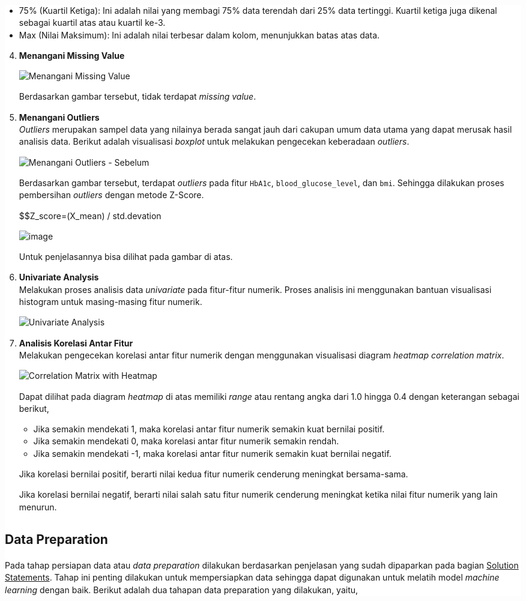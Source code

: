    - 75% (Kuartil Ketiga): Ini adalah nilai yang membagi 75% data terendah dari 25% data tertinggi. Kuartil ketiga juga dikenal sebagai kuartil atas atau kuartil ke-3.
   - Max (Nilai Maksimum): Ini adalah nilai terbesar dalam kolom, menunjukkan batas atas data.
   
4. **Menangani Missing Value**  

   <img src="https://github.com/daaffalbari/diabetic-prediction/assets/73302268/a4f99c90-d167-4a1c-addc-30742d8c80ea" alt="Menangani Missing Value" title="Menangani Missing Value">
   
   Berdasarkan gambar tersebut, tidak terdapat *missing value*.
   
5. **Menangani Outliers**  
   *Outliers* merupakan sampel data yang nilainya berada sangat jauh dari cakupan umum data utama yang dapat merusak hasil analisis data. Berikut adalah visualisasi *boxplot* untuk melakukan pengecekan keberadaan *outliers*.

   <img src="https://github.com/daaffalbari/diabetic-prediction/assets/73302268/1f0550a1-96e5-4db1-8402-47e57742831e" alt="Menangani Outliers - Sebelum" title="Menangani Outliers - Sebelum">
     
   Berdasarkan gambar tersebut, terdapat *outliers* pada fitur `HbA1c`, `blood_glucose_level`, dan `bmi`. Sehingga dilakukan proses pembersihan *outliers* dengan metode Z-Score.
   
   $$Z_score=(X_mean) / std.devation

   ![image](https://github.com/daaffalbari/diabetic-prediction/assets/73302268/43aead66-8488-4654-8013-2e78d2a84615)

   Untuk penjelasannya bisa dilihat pada gambar di atas.
   
6. **Univariate Analysis**  
   Melakukan proses analisis data *univariate* pada fitur-fitur numerik. Proses analisis ini menggunakan bantuan visualisasi histogram untuk masing-masing fitur numerik.

   <img src="https://github.com/daaffalbari/diabetic-prediction/assets/73302268/6a17eee6-41fb-4e69-869a-260a0df13536" alt="Univariate Analysis" title="Univariate Analysis">
   
   
7. **Analisis Korelasi Antar Fitur**  
   Melakukan pengecekan korelasi antar fitur numerik dengan menggunakan visualisasi diagram *heatmap* *correlation matrix*.
   
   <img src="https://github.com/daaffalbari/diabetic-prediction/assets/73302268/ad2a9a45-c918-493d-81b9-7a64021d43e3" alt="Correlation Matrix with Heatmap" title="Correlation Matrix with Heatmap">
   
   Dapat dilihat pada diagram *heatmap* di atas memiliki *range* atau rentang angka dari 1.0 hingga 0.4 dengan keterangan sebagai berikut,
   - Jika semakin mendekati 1, maka korelasi antar fitur numerik semakin kuat bernilai positif.
   - Jika semakin mendekati 0, maka korelasi antar fitur numerik semakin rendah.
   - Jika semakin mendekati -1, maka korelasi antar fitur numerik semakin kuat bernilai negatif.
   
   Jika korelasi bernilai positif, berarti nilai kedua fitur numerik cenderung meningkat bersama-sama.  
   
   Jika korelasi bernilai negatif, berarti nilai salah satu fitur numerik cenderung meningkat ketika nilai fitur numerik yang lain menurun.

## Data Preparation

Pada tahap persiapan data atau *data preparation* dilakukan berdasarkan penjelasan yang sudah dipaparkan pada bagian [Solution Statements](#solution-statements "Solution Statements"). Tahap ini penting dilakukan untuk mempersiapkan data sehingga dapat digunakan untuk melatih model *machine learning* dengan baik. Berikut adalah dua tahapan data preparation yang dilakukan, yaitu,
